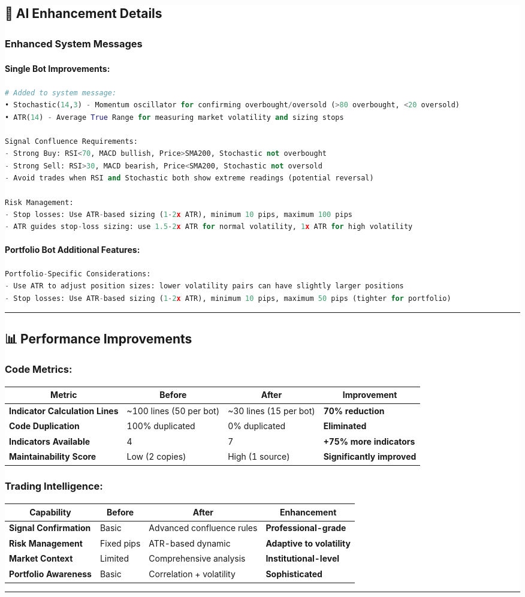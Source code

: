
## 🤖 AI Enhancement Details

### **Enhanced System Messages**

#### **Single Bot Improvements:**
```python
# Added to system message:
• Stochastic(14,3) - Momentum oscillator for confirming overbought/oversold (>80 overbought, <20 oversold)
• ATR(14) - Average True Range for measuring market volatility and sizing stops

Signal Confluence Requirements:
- Strong Buy: RSI<70, MACD bullish, Price>SMA200, Stochastic not overbought
- Strong Sell: RSI>30, MACD bearish, Price<SMA200, Stochastic not oversold
- Avoid trades when RSI and Stochastic both show extreme readings (potential reversal)

Risk Management:
- Stop losses: Use ATR-based sizing (1-2x ATR), minimum 10 pips, maximum 100 pips
- ATR guides stop-loss sizing: use 1.5-2x ATR for normal volatility, 1x ATR for high volatility
```

#### **Portfolio Bot Additional Features:**
```python
Portfolio-Specific Considerations:
- Use ATR to adjust position sizes: lower volatility pairs can have slightly larger positions
- Stop losses: Use ATR-based sizing (1-2x ATR), minimum 10 pips, maximum 50 pips (tighter for portfolio)
```

---

## 📊 Performance Improvements

### **Code Metrics:**

| Metric | Before | After | Improvement |
|--------|--------|-------|-------------|
| **Indicator Calculation Lines** | ~100 lines (50 per bot) | ~30 lines (15 per bot) | **70% reduction** |
| **Code Duplication** | 100% duplicated | 0% duplicated | **Eliminated** |
| **Indicators Available** | 4 | 7 | **+75% more indicators** |
| **Maintainability Score** | Low (2 copies) | High (1 source) | **Significantly improved** |

### **Trading Intelligence:**

| Capability | Before | After | Enhancement |
|------------|--------|-------|-------------|
| **Signal Confirmation** | Basic | Advanced confluence rules | **Professional-grade** |
| **Risk Management** | Fixed pips | ATR-based dynamic | **Adaptive to volatility** |
| **Market Context** | Limited | Comprehensive analysis | **Institutional-level** |
| **Portfolio Awareness** | Basic | Correlation + volatility | **Sophisticated** |

---